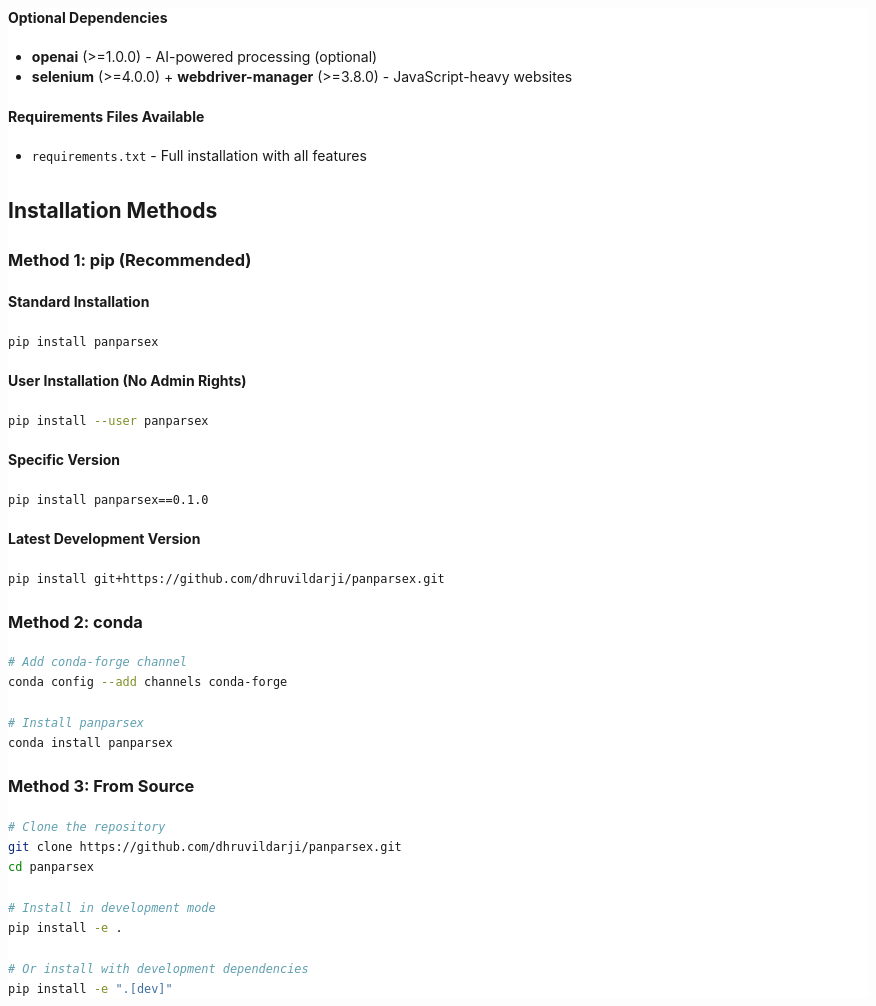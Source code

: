 #### Optional Dependencies
- **openai** (>=1.0.0) - AI-powered processing (optional)
- **selenium** (>=4.0.0) + **webdriver-manager** (>=3.8.0) - JavaScript-heavy websites

#### Requirements Files Available
- `requirements.txt` - Full installation with all features

## Installation Methods

### Method 1: pip (Recommended)

#### Standard Installation

```bash
pip install panparsex
```

#### User Installation (No Admin Rights)

```bash
pip install --user panparsex
```

#### Specific Version

```bash
pip install panparsex==0.1.0
```

#### Latest Development Version

```bash
pip install git+https://github.com/dhruvildarji/panparsex.git
```

### Method 2: conda

```bash
# Add conda-forge channel
conda config --add channels conda-forge

# Install panparsex
conda install panparsex
```

### Method 3: From Source

```bash
# Clone the repository
git clone https://github.com/dhruvildarji/panparsex.git
cd panparsex

# Install in development mode
pip install -e .

# Or install with development dependencies
pip install -e ".[dev]"
```
